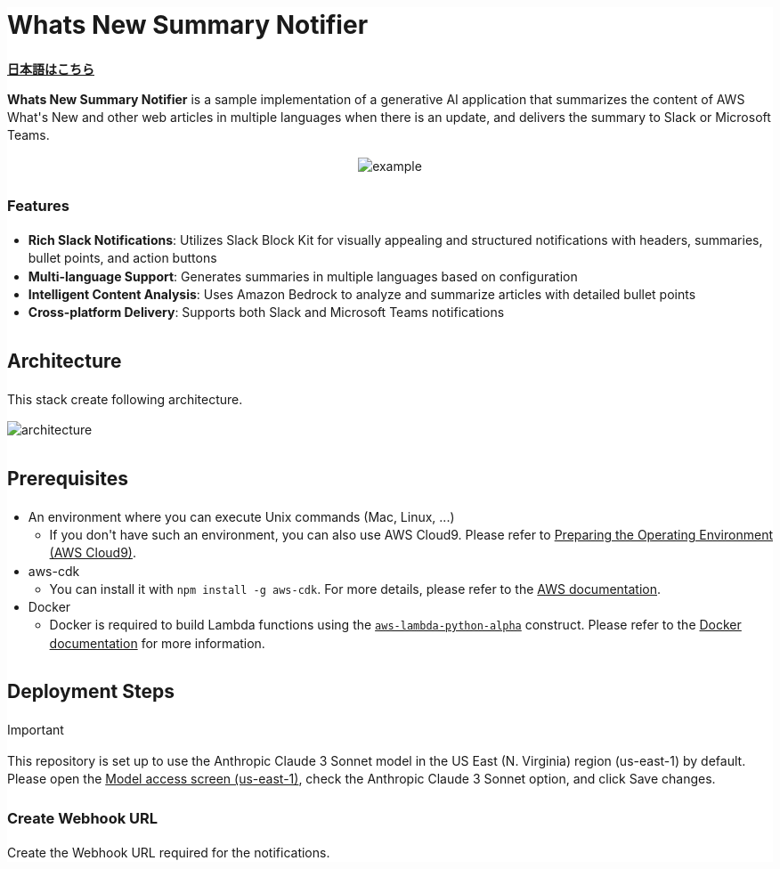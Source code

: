 # Whats New Summary Notifier

**[日本語はこちら](README_ja.md)**

**Whats New Summary Notifier** is a sample implementation of a generative AI application that summarizes the content of AWS What's New and other web articles in multiple languages when there is an update, and delivers the summary to Slack or Microsoft Teams.

<p align="center">
  <img alt="example" src="doc/example_en.png" width="50%" />
</p>

### Features
- **Rich Slack Notifications**: Utilizes Slack Block Kit for visually appealing and structured notifications with headers, summaries, bullet points, and action buttons
- **Multi-language Support**: Generates summaries in multiple languages based on configuration
- **Intelligent Content Analysis**: Uses Amazon Bedrock to analyze and summarize articles with detailed bullet points
- **Cross-platform Delivery**: Supports both Slack and Microsoft Teams notifications

## Architecture

This stack create following architecture.

![architecture](doc/architecture.png)

## Prerequisites
- An environment where you can execute Unix commands (Mac, Linux, ...)
  - If you don't have such an environment, you can also use AWS Cloud9. Please refer to [Preparing the Operating Environment (AWS Cloud9)](DEPLOY.md).
- aws-cdk
  - You can install it with `npm install -g aws-cdk`. For more details, please refer to the [AWS documentation](https://docs.aws.amazon.com/cdk/v2/guide/getting_started.html).
- Docker
  - Docker is required to build Lambda functions using the [`aws-lambda-python-alpha`](https://docs.aws.amazon.com/cdk/api/v2/docs/aws-lambda-python-alpha-readme.html) construct. Please refer to the [Docker documentation](https://docs.docker.com/engine/install/) for more information.

## Deployment Steps
> [!IMPORTANT]
> This repository is set up to use the Anthropic Claude 3 Sonnet model in the US East (N. Virginia) region (us-east-1) by default. Please open the [Model access screen (us-east-1)](https://us-east-1.console.aws.amazon.com/bedrock/home?region=us-east-1#/modelaccess), check the Anthropic Claude 3 Sonnet option, and click Save changes.

### Create Webhook URL 
Create the Webhook URL required for the notifications.
